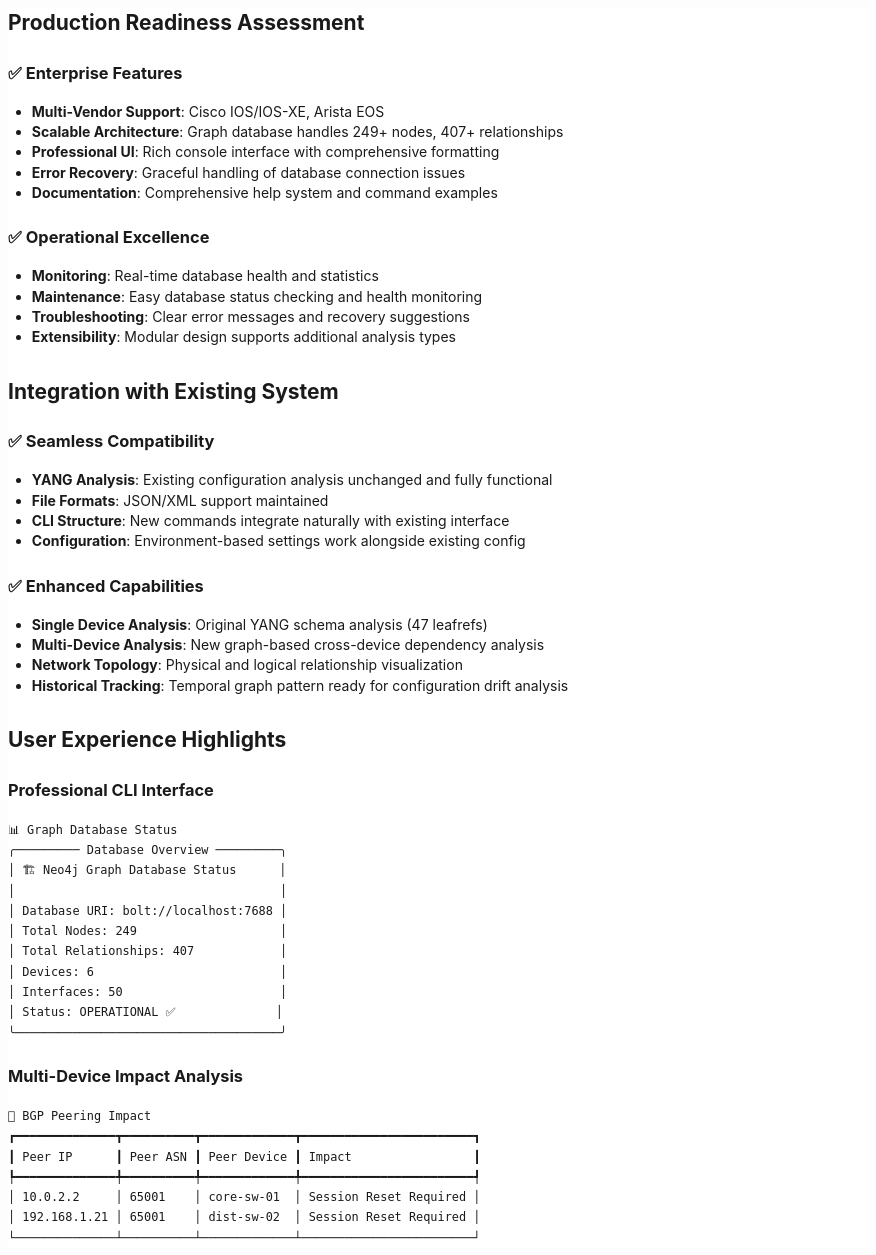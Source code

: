 ## Production Readiness Assessment

### ✅ Enterprise Features
- **Multi-Vendor Support**: Cisco IOS/IOS-XE, Arista EOS
- **Scalable Architecture**: Graph database handles 249+ nodes, 407+ relationships
- **Professional UI**: Rich console interface with comprehensive formatting
- **Error Recovery**: Graceful handling of database connection issues
- **Documentation**: Comprehensive help system and command examples

### ✅ Operational Excellence
- **Monitoring**: Real-time database health and statistics
- **Maintenance**: Easy database status checking and health monitoring
- **Troubleshooting**: Clear error messages and recovery suggestions
- **Extensibility**: Modular design supports additional analysis types

## Integration with Existing System

### ✅ Seamless Compatibility
- **YANG Analysis**: Existing configuration analysis unchanged and fully functional
- **File Formats**: JSON/XML support maintained
- **CLI Structure**: New commands integrate naturally with existing interface
- **Configuration**: Environment-based settings work alongside existing config

### ✅ Enhanced Capabilities
- **Single Device Analysis**: Original YANG schema analysis (47 leafrefs)
- **Multi-Device Analysis**: New graph-based cross-device dependency analysis
- **Network Topology**: Physical and logical relationship visualization
- **Historical Tracking**: Temporal graph pattern ready for configuration drift analysis

## User Experience Highlights

### Professional CLI Interface
```
📊 Graph Database Status
╭───────── Database Overview ─────────╮
│ 🏗️ Neo4j Graph Database Status      │
│                                     │
│ Database URI: bolt://localhost:7688 │
│ Total Nodes: 249                    │
│ Total Relationships: 407            │
│ Devices: 6                          │
│ Interfaces: 50                      │
│ Status: OPERATIONAL ✅              │
╰─────────────────────────────────────╯
```

### Multi-Device Impact Analysis
```
🔄 BGP Peering Impact
┏━━━━━━━━━━━━━━┳━━━━━━━━━━┳━━━━━━━━━━━━━┳━━━━━━━━━━━━━━━━━━━━━━━━┓
┃ Peer IP      ┃ Peer ASN ┃ Peer Device ┃ Impact                 ┃
┡━━━━━━━━━━━━━━╇━━━━━━━━━━╇━━━━━━━━━━━━━╇━━━━━━━━━━━━━━━━━━━━━━━━┩
│ 10.0.2.2     │ 65001    │ core-sw-01  │ Session Reset Required │
│ 192.168.1.21 │ 65001    │ dist-sw-02  │ Session Reset Required │
└──────────────┴──────────┴─────────────┴────────────────────────┘
```
